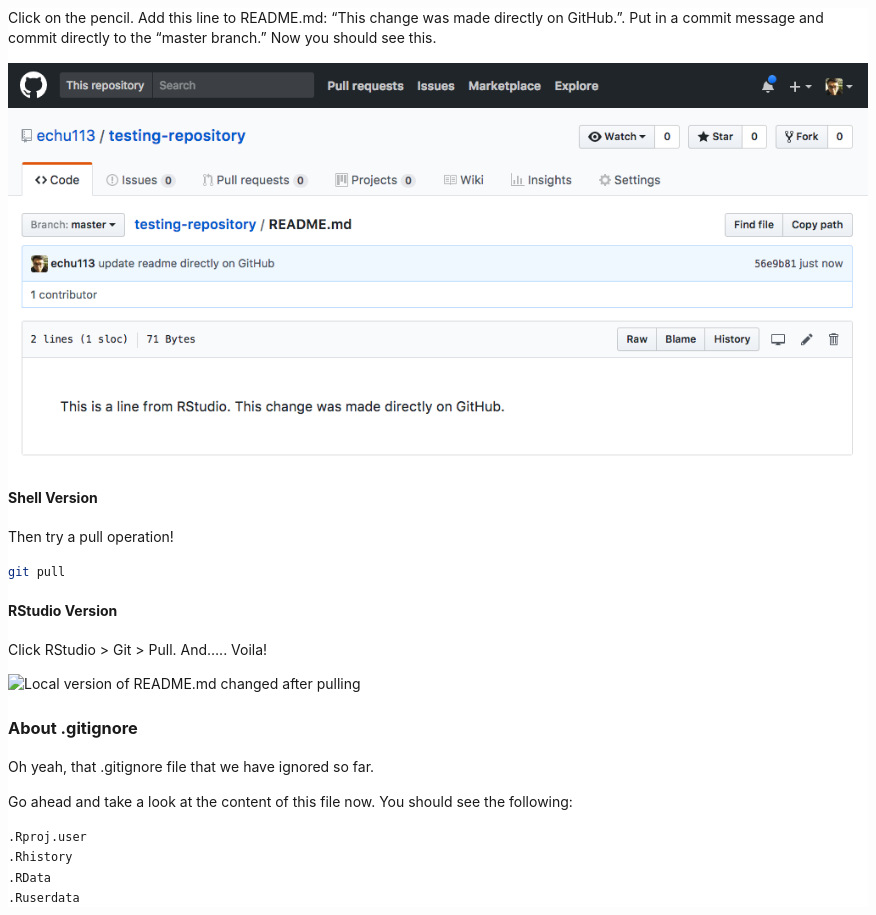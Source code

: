 Click on the pencil. Add this line to README.md: “This change was made
directly on GitHub.”. Put in a commit message and commit directly to the
“master branch.” Now you should see this.

![README.md changed directly on GitHub](readme_changed_on_github.png)

#### Shell Version

Then try a pull operation\!

``` bash
git pull
```

#### RStudio Version

Click RStudio \> Git \> Pull. And….. Voila\!

![Local version of README.md changed after
pulling](local_readme_changed.png)

### About .gitignore

Oh yeah, that .gitignore file that we have ignored so far.

Go ahead and take a look at the content of this file now. You should see
the following:

``` r
.Rproj.user
.Rhistory
.RData
.Ruserdata
```
